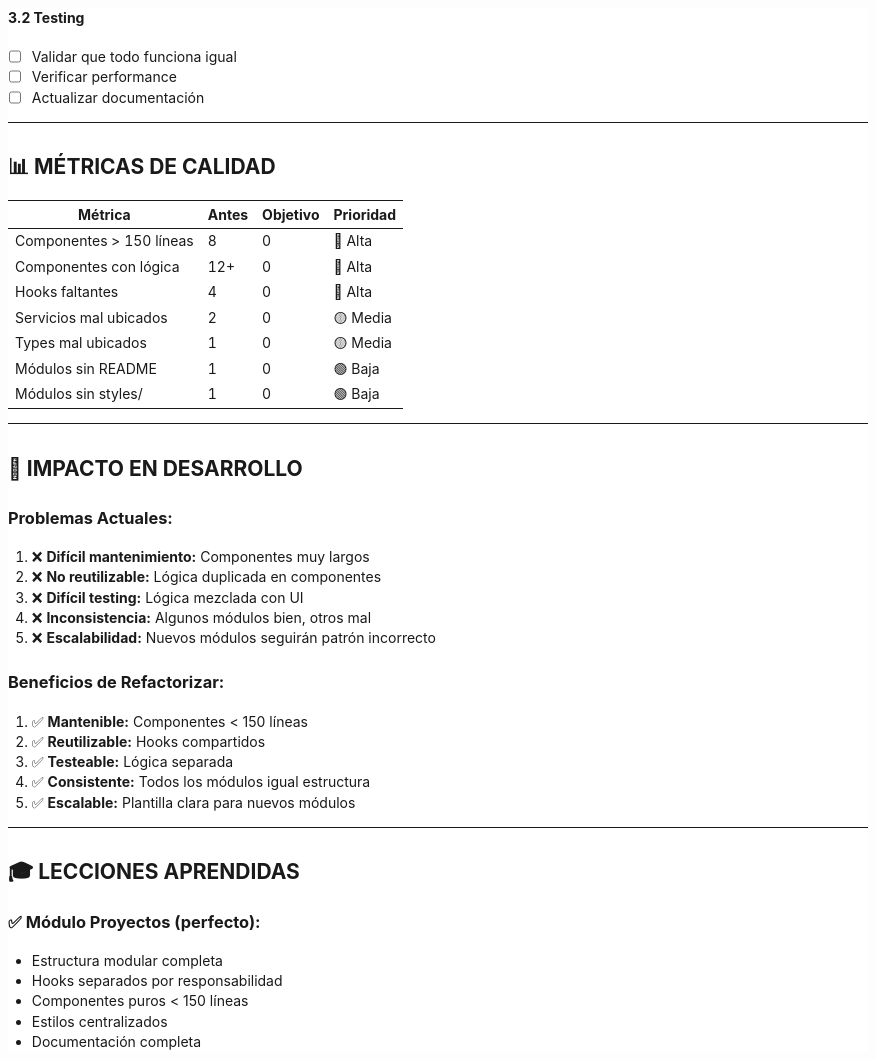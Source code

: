 #### **3.2 Testing**
- [ ] Validar que todo funciona igual
- [ ] Verificar performance
- [ ] Actualizar documentación

---

## 📊 MÉTRICAS DE CALIDAD

| Métrica | Antes | Objetivo | Prioridad |
|---------|-------|----------|-----------|
| Componentes > 150 líneas | 8 | 0 | 🔴 Alta |
| Componentes con lógica | 12+ | 0 | 🔴 Alta |
| Hooks faltantes | 4 | 0 | 🔴 Alta |
| Servicios mal ubicados | 2 | 0 | 🟡 Media |
| Types mal ubicados | 1 | 0 | 🟡 Media |
| Módulos sin README | 1 | 0 | 🟢 Baja |
| Módulos sin styles/ | 1 | 0 | 🟢 Baja |

---

## 🚨 IMPACTO EN DESARROLLO

### **Problemas Actuales:**
1. ❌ **Difícil mantenimiento:** Componentes muy largos
2. ❌ **No reutilizable:** Lógica duplicada en componentes
3. ❌ **Difícil testing:** Lógica mezclada con UI
4. ❌ **Inconsistencia:** Algunos módulos bien, otros mal
5. ❌ **Escalabilidad:** Nuevos módulos seguirán patrón incorrecto

### **Beneficios de Refactorizar:**
1. ✅ **Mantenible:** Componentes < 150 líneas
2. ✅ **Reutilizable:** Hooks compartidos
3. ✅ **Testeable:** Lógica separada
4. ✅ **Consistente:** Todos los módulos igual estructura
5. ✅ **Escalable:** Plantilla clara para nuevos módulos

---

## 🎓 LECCIONES APRENDIDAS

### **✅ Módulo Proyectos (perfecto):**
- Estructura modular completa
- Hooks separados por responsabilidad
- Componentes puros < 150 líneas
- Estilos centralizados
- Documentación completa
